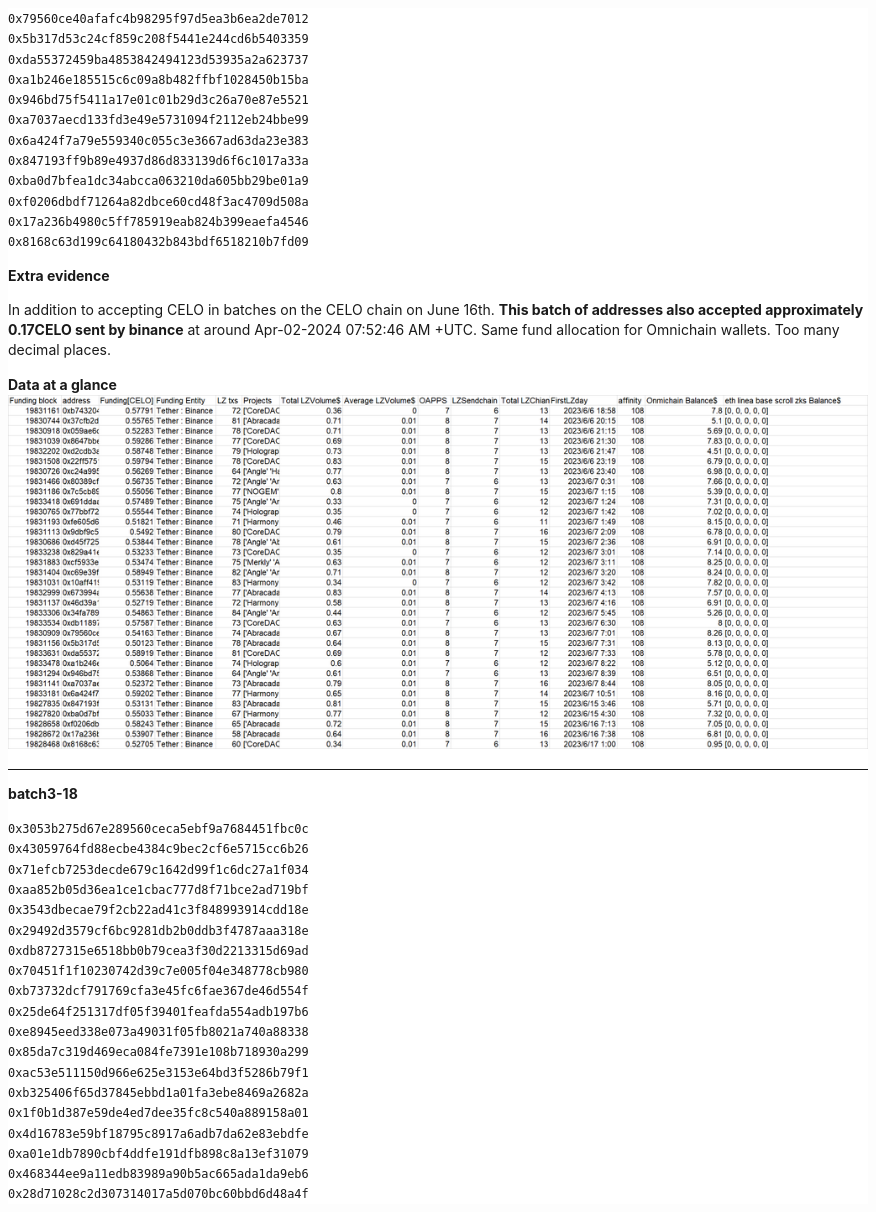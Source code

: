 ```
0x79560ce40afafc4b98295f97d5ea3b6ea2de7012
0x5b317d53c24cf859c208f5441e244cd6b5403359
0xda55372459ba4853842494123d53935a2a623737
0xa1b246e185515c6c09a8b482ffbf1028450b15ba
0x946bd75f5411a17e01c01b29d3c26a70e87e5521
0xa7037aecd133fd3e49e5731094f2112eb24bbe99
0x6a424f7a79e559340c055c3e3667ad63da23e383
0x847193ff9b89e4937d86d833139d6f6c1017a33a
0xba0d7bfea1dc34abcca063210da605bb29be01a9
0xf0206dbdf71264a82dbce60cd48f3ac4709d508a
0x17a236b4980c5ff785919eab824b399eaefa4546
0x8168c63d199c64180432b843bdf6518210b7fd09

```

**Extra evidence**

In addition to accepting CELO in batches on the CELO chain on June 16th. **This batch of addresses also accepted approximately 0.17CELO sent by binance** at around Apr-02-2024 07:52:46 AM +UTC. Same fund allocation for Omnichain wallets. Too many decimal places.

**Data at a glance**
![batch3-17](image3/batch17.png)

---
**batch3-18**
```
0x3053b275d67e289560ceca5ebf9a7684451fbc0c
0x43059764fd88ecbe4384c9bec2cf6e5715cc6b26
0x71efcb7253decde679c1642d99f1c6dc27a1f034
0xaa852b05d36ea1ce1cbac777d8f71bce2ad719bf
0x3543dbecae79f2cb22ad41c3f848993914cdd18e
0x29492d3579cf6bc9281db2b0ddb3f4787aaa318e
0xdb8727315e6518bb0b79cea3f30d2213315d69ad
0x70451f1f10230742d39c7e005f04e348778cb980
0xb73732dcf791769cfa3e45fc6fae367de46d554f
0x25de64f251317df05f39401feafda554adb197b6
0xe8945eed338e073a49031f05fb8021a740a88338
0x85da7c319d469eca084fe7391e108b718930a299
0xac53e511150d966e625e3153e64bd3f5286b79f1
0xb325406f65d37845ebbd1a01fa3ebe8469a2682a
0x1f0b1d387e59de4ed7dee35fc8c540a889158a01
0x4d16783e59bf18795c8917a6adb7da62e83ebdfe
0xa01e1db7890cbf4ddfe191dfb898c8a13ef31079
0x468344ee9a11edb83989a90b5ac665ada1da9eb6
0x28d71028c2d307314017a5d070bc60bbd6d48a4f
```